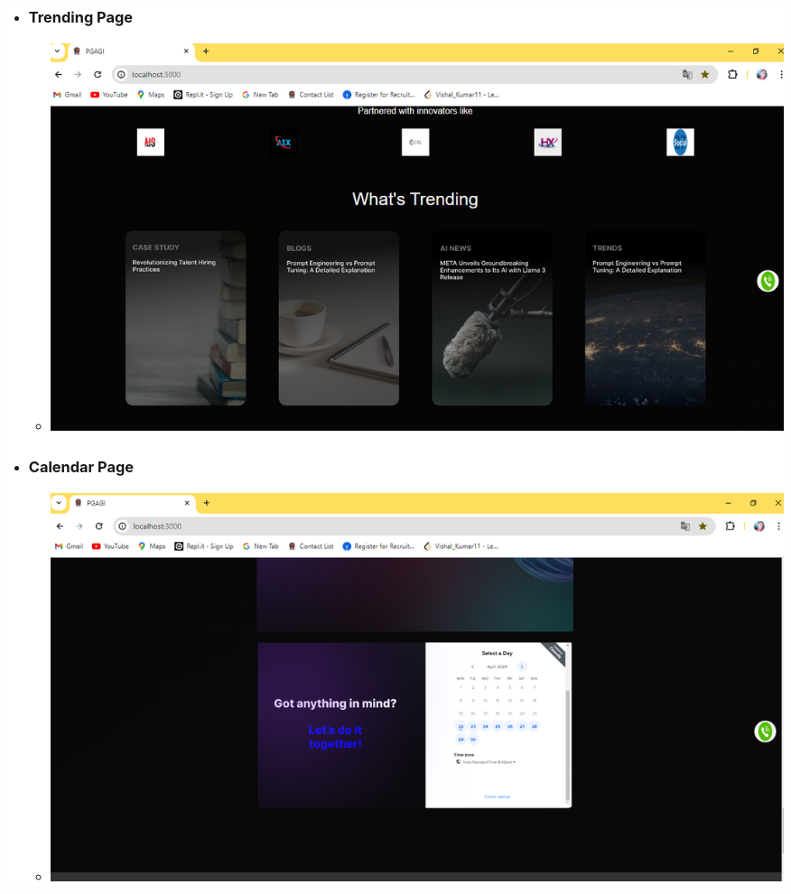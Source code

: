 
   - ### Trending Page
      - ![TrendingPage](./src/pictures/pic2.png)

   - ### Calendar Page
      - ![CalenderPage](./src/pictures/pic3.png)
